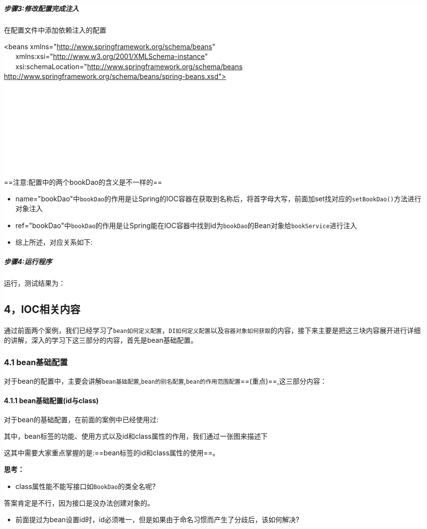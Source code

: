 ##### 步骤3:修改配置完成注入

在配置文件中添加依赖注入的配置

<?xml version="1.0" encoding="UTF-8"?>  
<beans xmlns="http://www.springframework.org/schema/beans"  
       xmlns:xsi="http://www.w3.org/2001/XMLSchema-instance"  
       xsi:schemaLocation="http://www.springframework.org/schema/beans http://www.springframework.org/schema/beans/spring-beans.xsd">  
      
    <bean id="bookDao" class="com.itheima.dao.impl.BookDaoImpl"/>  
​  
    <bean id="bookService" class="com.itheima.service.impl.BookServiceImpl">  
          
          
        <property name="bookDao" ref="bookDao"/>  
    </bean>  
​  
</beans>

==注意:配置中的两个bookDao的含义是不一样的==

- name="bookDao"中`bookDao`的作用是让Spring的IOC容器在获取到名称后，将首字母大写，前面加set找对应的`setBookDao()`方法进行对象注入
    
- ref="bookDao"中`bookDao`的作用是让Spring能在IOC容器中找到id为`bookDao`的Bean对象给`bookService`进行注入
    
- 综上所述，对应关系如下:
    

##### 步骤4:运行程序

运行，测试结果为：

## 4，IOC相关内容

通过前面两个案例，我们已经学习了`bean如何定义配置`，`DI如何定义配置`以及`容器对象如何获取`的内容，接下来主要是把这三块内容展开进行详细的讲解，深入的学习下这三部分的内容，首先是bean基础配置。

### 4.1 bean基础配置

对于bean的配置中，主要会讲解`bean基础配置`,`bean的别名配置`,`bean的作用范围配置`==(重点)==,这三部分内容：

#### 4.1.1 bean基础配置(id与class)

对于bean的基础配置，在前面的案例中已经使用过:

<bean id="" class=""/>

其中，bean标签的功能、使用方式以及id和class属性的作用，我们通过一张图来描述下

这其中需要大家重点掌握的是:==bean标签的id和class属性的使用==。

**思考：**

- class属性能不能写接口如`BookDao`的类全名呢?
    

答案肯定是不行，因为接口是没办法创建对象的。

- 前面提过为bean设置id时，id必须唯一，但是如果由于命名习惯而产生了分歧后，该如何解决?
    